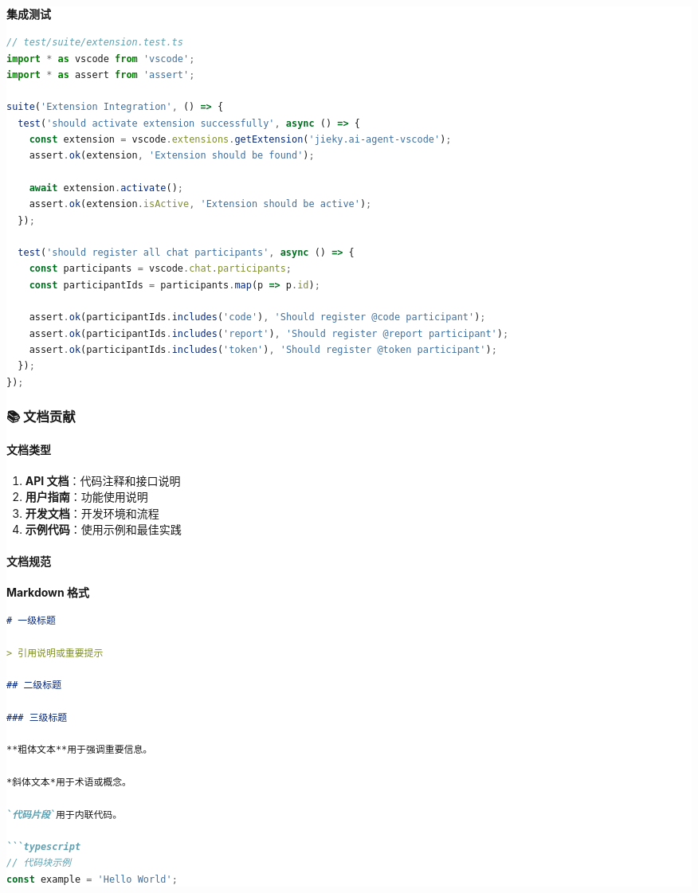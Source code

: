 **集成测试**

```typescript
// test/suite/extension.test.ts
import * as vscode from 'vscode';
import * as assert from 'assert';

suite('Extension Integration', () => {
  test('should activate extension successfully', async () => {
    const extension = vscode.extensions.getExtension('jieky.ai-agent-vscode');
    assert.ok(extension, 'Extension should be found');
    
    await extension.activate();
    assert.ok(extension.isActive, 'Extension should be active');
  });
  
  test('should register all chat participants', async () => {
    const participants = vscode.chat.participants;
    const participantIds = participants.map(p => p.id);
    
    assert.ok(participantIds.includes('code'), 'Should register @code participant');
    assert.ok(participantIds.includes('report'), 'Should register @report participant');
    assert.ok(participantIds.includes('token'), 'Should register @token participant');
  });
});
```

### 📚 文档贡献

#### 文档类型

1. **API 文档**：代码注释和接口说明
2. **用户指南**：功能使用说明
3. **开发文档**：开发环境和流程
4. **示例代码**：使用示例和最佳实践

#### 文档规范

**Markdown 格式**

```markdown
# 一级标题

> 引用说明或重要提示

## 二级标题

### 三级标题

**粗体文本**用于强调重要信息。

*斜体文本*用于术语或概念。

`代码片段`用于内联代码。

```typescript
// 代码块示例
const example = 'Hello World';
```

